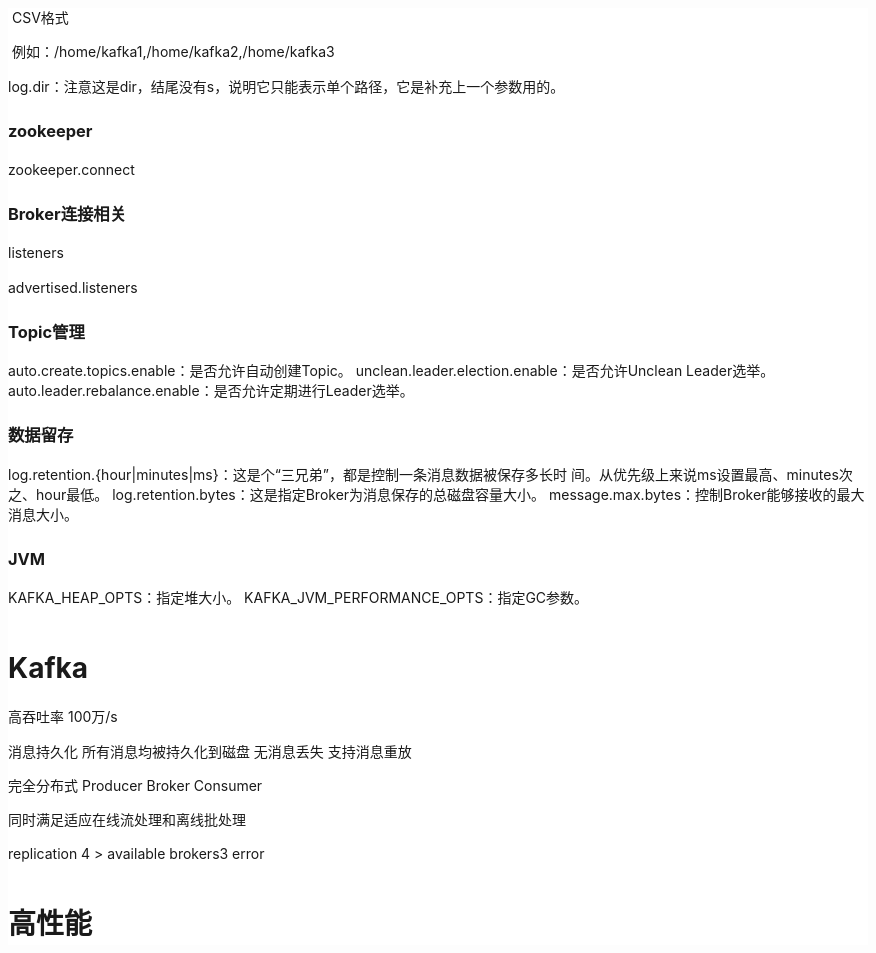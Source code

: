 ​	CSV格式

​	例如：/home/kafka1,/home/kafka2,/home/kafka3

log.dir：注意这是dir，结尾没有s，说明它只能表示单个路径，它是补充上一个参数用的。



### zookeeper

zookeeper.connect



### Broker连接相关

listeners

advertised.listeners

### Topic管理

auto.create.topics.enable：是否允许自动创建Topic。
unclean.leader.election.enable：是否允许Unclean Leader选举。
auto.leader.rebalance.enable：是否允许定期进行Leader选举。

### 数据留存

log.retention.{hour|minutes|ms}：这是个“三兄弟”，都是控制一条消息数据被保存多长时
间。从优先级上来说ms设置最高、minutes次之、hour最低。
log.retention.bytes：这是指定Broker为消息保存的总磁盘容量大小。
message.max.bytes：控制Broker能够接收的最大消息大小。

### JVM

KAFKA_HEAP_OPTS：指定堆大小。
KAFKA_JVM_PERFORMANCE_OPTS：指定GC参数。





# Kafka



高吞吐率 100万/s

消息持久化 所有消息均被持久化到磁盘 无消息丢失 支持消息重放

完全分布式  Producer Broker Consumer

同时满足适应在线流处理和离线批处理



replication 4 > available brokers3 error



# 高性能
